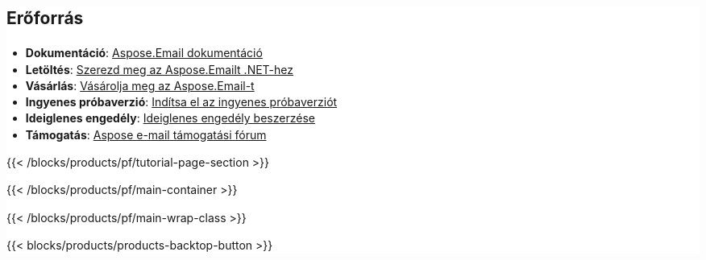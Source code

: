 ## Erőforrás
- **Dokumentáció**: [Aspose.Email dokumentáció](https://reference.aspose.com/email/net/)
- **Letöltés**: [Szerezd meg az Aspose.Emailt .NET-hez](https://releases.aspose.com/email/net/)
- **Vásárlás**: [Vásárolja meg az Aspose.Email-t](https://purchase.aspose.com/buy)
- **Ingyenes próbaverzió**: [Indítsa el az ingyenes próbaverziót](https://releases.aspose.com/email/net/)
- **Ideiglenes engedély**: [Ideiglenes engedély beszerzése](https://purchase.aspose.com/temporary-license/)
- **Támogatás**: [Aspose e-mail támogatási fórum](https://forum.aspose.com/c/email/10)

{{< /blocks/products/pf/tutorial-page-section >}}

{{< /blocks/products/pf/main-container >}}

{{< /blocks/products/pf/main-wrap-class >}}

{{< blocks/products/products-backtop-button >}}